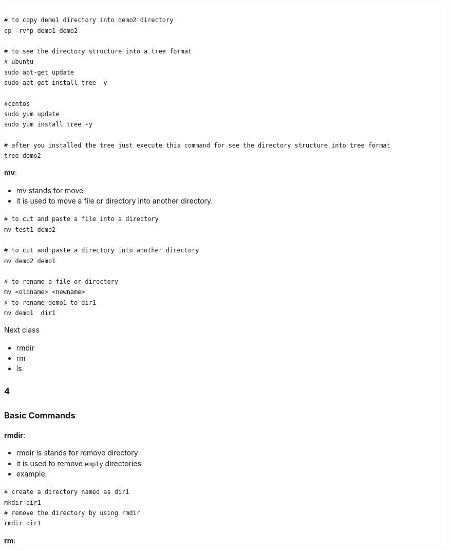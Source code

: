 ```

# to copy demo1 directory into demo2 directory
cp -rvfp demo1 demo2

# to see the directory structure into a tree format
# ubuntu 
sudo apt-get update
sudo apt-get install tree -y

#centos
sudo yum update
sudo yum install tree -y

# after you installed the tree just execute this command for see the directory structure into tree format
tree demo2
```
__mv__:

* mv stands for move
* it is used to move a file or directory into another directory.

```
# to cut and paste a file into a directory
mv test1 demo2

# to cut and paste a directory into another directory
mv demo2 demo1

# to rename a file or directory
mv <oldname> <newname>
# to rename demo1 to dir1
mv demo1  dir1
```
Next class
* rmdir
* rm
* ls


### 4

### Basic Commands

__rmdir__:

* rmdir is stands for remove directory
* it is used to remove `empty` directories
* example:
```
# create a directory named as dir1
mkdir dir1
# remove the directory by using rmdir
rmdir dir1
```
__rm__:
